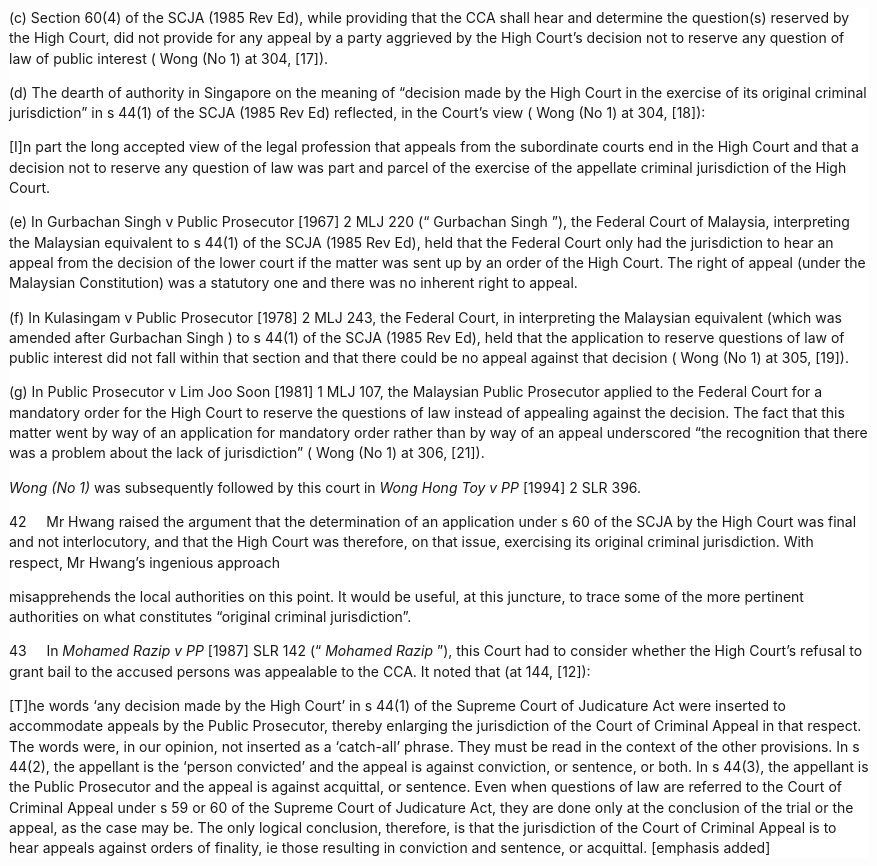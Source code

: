  (c) Section 60(4) of the SCJA (1985 Rev Ed), while providing that the CCA shall hear and determine the question(s) reserved by the High Court, did not provide for any appeal by a party aggrieved by the High Court’s decision not to reserve any question of law of public interest ( Wong (No 1) at 304, [17]). 

 (d) The dearth of authority in Singapore on the meaning of “decision made by the High Court in the exercise of its original criminal jurisdiction” in s 44(1) of the SCJA (1985 Rev Ed) reflected, in the Court’s view ( Wong (No 1) at 304, [18]): 

 [I]n part the long accepted view of the legal profession that appeals from the subordinate courts end in the High Court and that a decision not to reserve any question of law was part and parcel of the exercise of the appellate criminal jurisdiction of the High Court. 

 (e) In Gurbachan Singh v Public Prosecutor [1967] 2 MLJ 220 (“ Gurbachan Singh ”), the Federal Court of Malaysia, interpreting the Malaysian equivalent to s 44(1) of the SCJA (1985 Rev Ed), held that the Federal Court only had the jurisdiction to hear an appeal from the decision of the lower court if the matter was sent up by an order of the High Court. The right of appeal (under the Malaysian Constitution) was a statutory one and there was no inherent right to appeal. 

 (f) In Kulasingam v Public Prosecutor [1978] 2 MLJ 243, the Federal Court, in interpreting the Malaysian equivalent (which was amended after Gurbachan Singh ) to s 44(1) of the SCJA (1985 Rev Ed), held that the application to reserve questions of law of public interest did not fall within that section and that there could be no appeal against that decision ( Wong (No 1) at 305, [19]). 

 (g) In Public Prosecutor v Lim Joo Soon [1981] 1 MLJ 107, the Malaysian Public Prosecutor applied to the Federal Court for a mandatory order for the High Court to reserve the questions of law instead of appealing against the decision. The fact that this matter went by way of an application for mandatory order rather than by way of an appeal underscored “the recognition that there was a problem about the lack of jurisdiction” ( Wong (No 1) at 306, [21]). 

_Wong (No 1)_ was subsequently followed by this court in _Wong Hong Toy v PP_ <span class="citation">[1994] 2 SLR 396</span>. 

42     Mr Hwang raised the argument that the determination of an application under s 60 of the SCJA by the High Court was final and not interlocutory, and that the High Court was therefore, on that issue, exercising its original criminal jurisdiction. With respect, Mr Hwang’s ingenious approach 


misapprehends the local authorities on this point. It would be useful, at this juncture, to trace some of the more pertinent authorities on what constitutes “original criminal jurisdiction”. 

43     In _Mohamed Razip v PP_ [1987] SLR 142 (“ _Mohamed Razip_ ”), this Court had to consider whether the High Court’s refusal to grant bail to the accused persons was appealable to the CCA. It noted that (at 144, [12]): 

 [T]he words ‘any decision made by the High Court’ in s 44(1) of the Supreme Court of Judicature Act were inserted to accommodate appeals by the Public Prosecutor, thereby enlarging the jurisdiction of the Court of Criminal Appeal in that respect. The words were, in our opinion, not inserted as a ‘catch-all’ phrase. They must be read in the context of the other provisions. In s 44(2), the appellant is the ‘person convicted’ and the appeal is against conviction, or sentence, or both. In s 44(3), the appellant is the Public Prosecutor and the appeal is against acquittal, or sentence. Even when questions of law are referred to the Court of Criminal Appeal under s 59 or 60 of the Supreme Court of Judicature Act, they are done only at the conclusion of the trial or the appeal, as the case may be. The only logical conclusion, therefore, is that the jurisdiction of the Court of Criminal Appeal is to hear appeals against orders of finality, ie those resulting in conviction and sentence, or acquittal. [emphasis added] 
